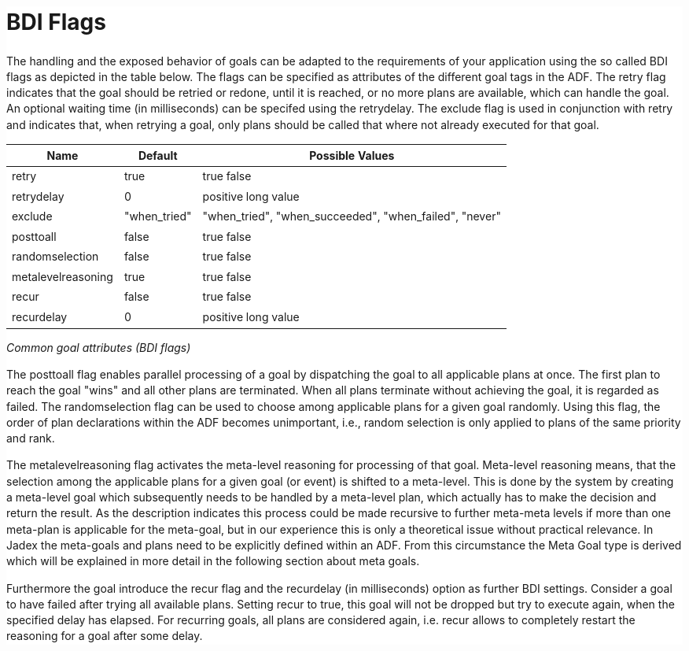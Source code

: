 # BDI Flags

The handling and the exposed behavior of goals can be adapted to the requirements of your application using the so called BDI flags as depicted in the table below. The flags can be specified as attributes of the different goal tags in the ADF. The retry flag indicates that the goal should be retried or redone, until it is reached, or no more plans are available, which can handle the goal. An optional waiting time (in milliseconds) can be specifed using the retrydelay. The exclude flag is used in conjunction with retry and indicates that, when retrying a goal, only plans should be called that where not already executed for that goal.
  


| Name              | Default      | Possible Values     |
|-------------------|--------------|---------------------|
|retry              | true         | true false          |
|retrydelay         | 0            | positive long value |
|exclude            | "when_tried" | "when_tried", "when_succeeded", "when_failed", "never" |
|posttoall          | false        | true false          |
|randomselection    | false        | true false          | 
|metalevelreasoning | true         | true false          |
|recur              | false        | true false          |
|recurdelay         | 0            | positive long value |

*Common goal attributes (BDI flags)*




The posttoall flag enables parallel processing of a goal by dispatching the goal to all applicable plans at once. The first plan to reach the goal "wins" and all other plans are terminated. When all plans terminate without achieving the goal, it is regarded as failed. The randomselection flag can be used to choose among applicable plans for a given goal randomly. Using this flag, the order of plan declarations within the ADF becomes unimportant, i.e., random selection is only applied to plans of the same priority and rank.


The metalevelreasoning flag activates the meta-level reasoning for processing of that goal. Meta-level reasoning means, that the selection among the applicable plans for a given goal (or event) is shifted to a meta-level. This is done by the system by creating a meta-level goal which subsequently needs to be handled by a meta-level plan, which actually has to make the decision and return the result. As the description indicates this process could be made recursive to further meta-meta levels if more than one meta-plan is applicable for the meta-goal, but in our experience this is only a theoretical issue without practical relevance. In Jadex the meta-goals and plans need to be explicitly defined within an ADF. From this circumstance the Meta Goal type is derived which will be explained in more detail in the following section about meta goals.



Furthermore the goal introduce the recur flag and the recurdelay (in milliseconds) option as further BDI settings. Consider a goal to have failed after trying all available plans. Setting recur to true, this goal will not be dropped but try to execute again, when the specified delay has elapsed. For recurring goals, all plans are considered again, i.e. recur allows to completely restart the reasoning for a goal after some delay.
   